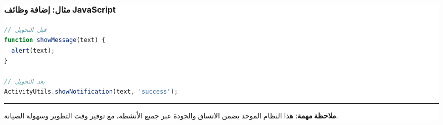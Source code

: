 ### مثال: إضافة وظائف JavaScript
```javascript
// قبل التحويل
function showMessage(text) {
  alert(text);
}

// بعد التحويل
ActivityUtils.showNotification(text, 'success');
```

---

**ملاحظة مهمة**: هذا النظام الموحد يضمن الاتساق والجودة عبر جميع الأنشطة، مع توفير وقت التطوير وسهولة الصيانة.
